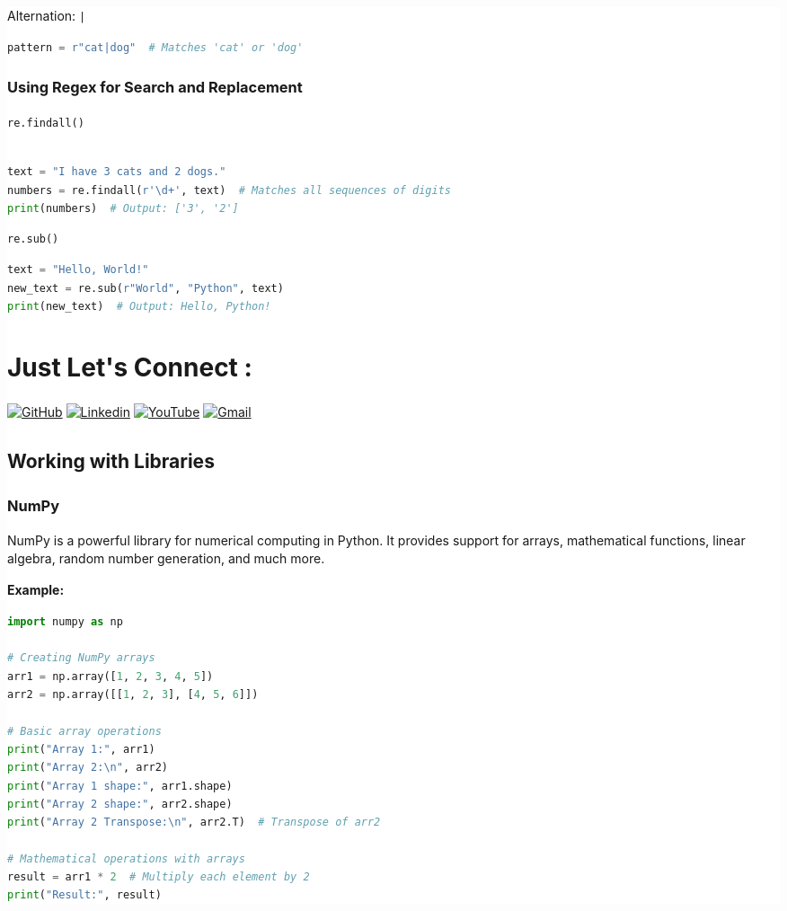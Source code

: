 Alternation: `|`
```python
pattern = r"cat|dog"  # Matches 'cat' or 'dog'
```

### **Using Regex for Search and Replacement**
`re.findall()`

```python

text = "I have 3 cats and 2 dogs."
numbers = re.findall(r'\d+', text)  # Matches all sequences of digits
print(numbers)  # Output: ['3', '2']
```
`re.sub()`
```python
text = "Hello, World!"
new_text = re.sub(r"World", "Python", text)
print(new_text)  # Output: Hello, Python!
```

# **Just Let's Connect** : 
[![GitHub](https://img.shields.io/badge/GitHub-181717.svg?style=for-the-badge&logo=GitHub&logoColor=white)](https://github.com/karthikeyanrathinam/)
[![Linkedin](https://img.shields.io/badge/LinkedIn-0A66C2.svg?style=for-the-badge&logo=LinkedIn&logoColor=white)](https://www.linkedin.com/in/karthikeyanrathinam/)
[![YouTube](https://img.shields.io/badge/YouTube-FF0000.svg?style=for-the-badge&logo=YouTube&logoColor=white)](https://www.youtube.com/@linkagethink)
[![Gmail](https://img.shields.io/badge/Gmail-EA4335.svg?style=for-the-badge&logo=Gmail&logoColor=white)](mailto:karthikeyanr1801@gmail.com)

## **Working with Libraries**

### **NumPy**
NumPy is a powerful library for numerical computing in Python. It provides support for arrays, mathematical functions, linear algebra, random number generation, and much more.

**Example:**
```python
import numpy as np

# Creating NumPy arrays
arr1 = np.array([1, 2, 3, 4, 5])
arr2 = np.array([[1, 2, 3], [4, 5, 6]])

# Basic array operations
print("Array 1:", arr1)
print("Array 2:\n", arr2)
print("Array 1 shape:", arr1.shape)
print("Array 2 shape:", arr2.shape)
print("Array 2 Transpose:\n", arr2.T)  # Transpose of arr2

# Mathematical operations with arrays
result = arr1 * 2  # Multiply each element by 2
print("Result:", result)
```
